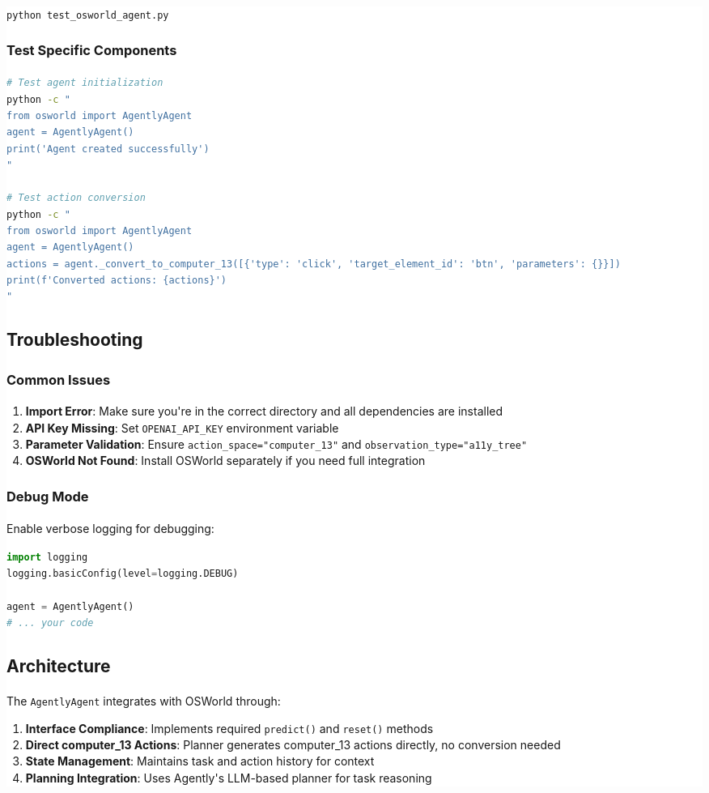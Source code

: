 ```bash
python test_osworld_agent.py
```

### Test Specific Components

```bash
# Test agent initialization
python -c "
from osworld import AgentlyAgent
agent = AgentlyAgent()
print('Agent created successfully')
"

# Test action conversion
python -c "
from osworld import AgentlyAgent
agent = AgentlyAgent()
actions = agent._convert_to_computer_13([{'type': 'click', 'target_element_id': 'btn', 'parameters': {}}])
print(f'Converted actions: {actions}')
"
```

## Troubleshooting

### Common Issues

1. **Import Error**: Make sure you're in the correct directory and all dependencies are installed
2. **API Key Missing**: Set `OPENAI_API_KEY` environment variable
3. **Parameter Validation**: Ensure `action_space="computer_13"` and `observation_type="a11y_tree"`
4. **OSWorld Not Found**: Install OSWorld separately if you need full integration

### Debug Mode

Enable verbose logging for debugging:

```python
import logging
logging.basicConfig(level=logging.DEBUG)

agent = AgentlyAgent()
# ... your code
```

## Architecture

The `AgentlyAgent` integrates with OSWorld through:

1. **Interface Compliance**: Implements required `predict()` and `reset()` methods
2. **Direct computer_13 Actions**: Planner generates computer_13 actions directly, no conversion needed
3. **State Management**: Maintains task and action history for context
4. **Planning Integration**: Uses Agently's LLM-based planner for task reasoning
